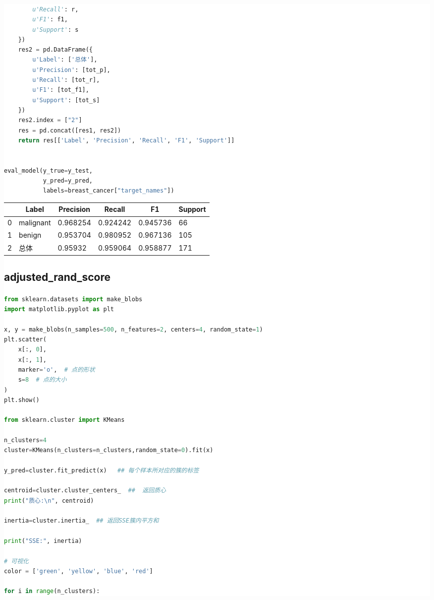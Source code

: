 ```python
        u'Recall': r,
        u'F1': f1,
        u'Support': s
    })
    res2 = pd.DataFrame({
        u'Label': ['总体'],
        u'Precision': [tot_p],
        u'Recall': [tot_r],
        u'F1': [tot_f1],
        u'Support': [tot_s]
    })
    res2.index = ["2"]
    res = pd.concat([res1, res2])
    return res[['Label', 'Precision', 'Recall', 'F1', 'Support']]


eval_model(y_true=y_test, 
           y_pred=y_pred, 
           labels=breast_cancer["target_names"])
```

|      | Label     | Precision | Recall   | F1       | Support |
| ---- | --------- | --------- | -------- | -------- | ------- |
| 0    | malignant | 0.968254  | 0.924242 | 0.945736 | 66      |
| 1    | benign    | 0.953704  | 0.980952 | 0.967136 | 105     |
| 2    | 总体      | 0.95932   | 0.959064 | 0.958877 | 171     |



## adjusted_rand_score


```python
from sklearn.datasets import make_blobs
import matplotlib.pyplot as plt

x, y = make_blobs(n_samples=500, n_features=2, centers=4, random_state=1)
plt.scatter(
    x[:, 0],
    x[:, 1],
    marker='o',  # 点的形状
    s=8  # 点的大小
)
plt.show()

from sklearn.cluster import KMeans

n_clusters=4
cluster=KMeans(n_clusters=n_clusters,random_state=0).fit(x)

y_pred=cluster.fit_predict(x)   ## 每个样本所对应的簇的标签

centroid=cluster.cluster_centers_  ##  返回质心
print("质心:\n", centroid)

inertia=cluster.inertia_  ## 返回SSE簇内平方和

print("SSE:", inertia)

# 可视化
color = ['green', 'yellow', 'blue', 'red']

for i in range(n_clusters):
```